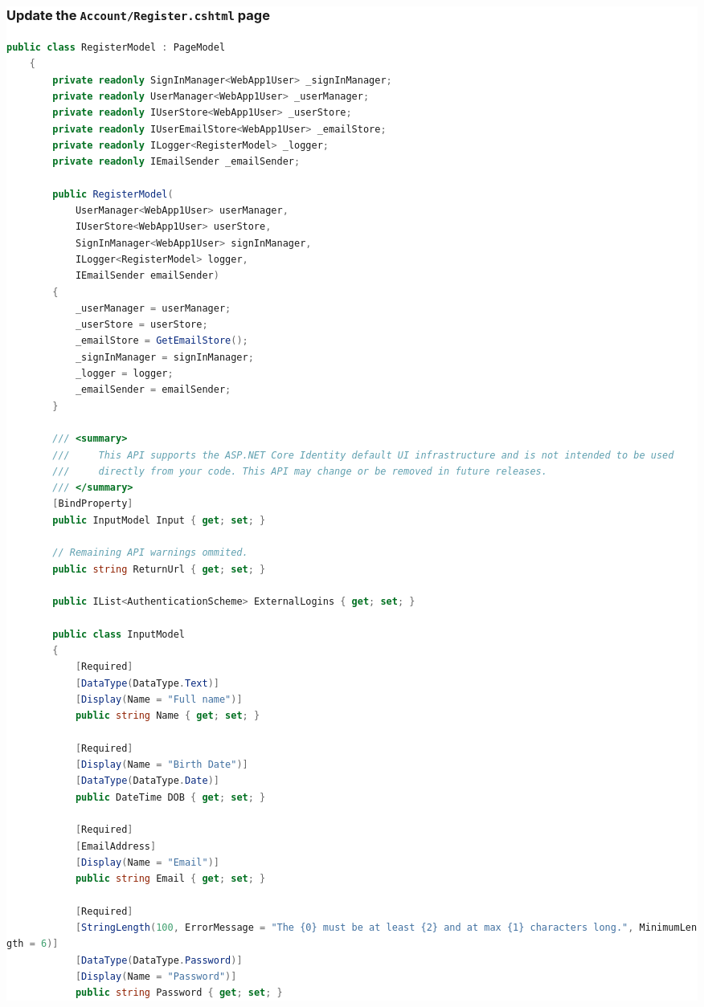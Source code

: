 ### Update the ```Account/Register.cshtml``` page

```csharp
public class RegisterModel : PageModel
    {
        private readonly SignInManager<WebApp1User> _signInManager;
        private readonly UserManager<WebApp1User> _userManager;
        private readonly IUserStore<WebApp1User> _userStore;
        private readonly IUserEmailStore<WebApp1User> _emailStore;
        private readonly ILogger<RegisterModel> _logger;
        private readonly IEmailSender _emailSender;

        public RegisterModel(
            UserManager<WebApp1User> userManager,
            IUserStore<WebApp1User> userStore,
            SignInManager<WebApp1User> signInManager,
            ILogger<RegisterModel> logger,
            IEmailSender emailSender)
        {
            _userManager = userManager;
            _userStore = userStore;
            _emailStore = GetEmailStore();
            _signInManager = signInManager;
            _logger = logger;
            _emailSender = emailSender;
        }

        /// <summary>
        ///     This API supports the ASP.NET Core Identity default UI infrastructure and is not intended to be used
        ///     directly from your code. This API may change or be removed in future releases.
        /// </summary>
        [BindProperty]
        public InputModel Input { get; set; }

        // Remaining API warnings ommited.
        public string ReturnUrl { get; set; }

        public IList<AuthenticationScheme> ExternalLogins { get; set; }

        public class InputModel
        {
            [Required]
            [DataType(DataType.Text)]
            [Display(Name = "Full name")]
            public string Name { get; set; }

            [Required]
            [Display(Name = "Birth Date")]
            [DataType(DataType.Date)]
            public DateTime DOB { get; set; }

            [Required]
            [EmailAddress]
            [Display(Name = "Email")]
            public string Email { get; set; }

            [Required]
            [StringLength(100, ErrorMessage = "The {0} must be at least {2} and at max {1} characters long.", MinimumLength = 6)]
            [DataType(DataType.Password)]
            [Display(Name = "Password")]
            public string Password { get; set; }
```